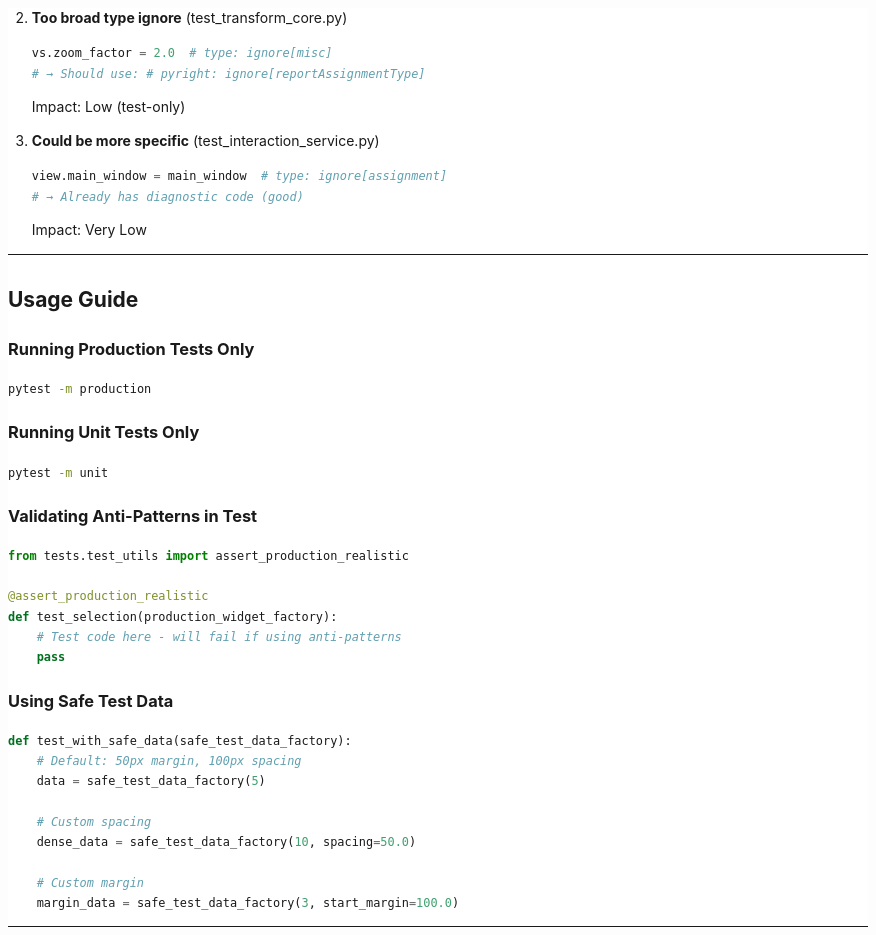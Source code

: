 2. **Too broad type ignore** (test_transform_core.py)
   ```python
   vs.zoom_factor = 2.0  # type: ignore[misc]
   # → Should use: # pyright: ignore[reportAssignmentType]
   ```
   Impact: Low (test-only)

3. **Could be more specific** (test_interaction_service.py)
   ```python
   view.main_window = main_window  # type: ignore[assignment]
   # → Already has diagnostic code (good)
   ```
   Impact: Very Low

---

## Usage Guide

### Running Production Tests Only
```bash
pytest -m production
```

### Running Unit Tests Only
```bash
pytest -m unit
```

### Validating Anti-Patterns in Test
```python
from tests.test_utils import assert_production_realistic

@assert_production_realistic
def test_selection(production_widget_factory):
    # Test code here - will fail if using anti-patterns
    pass
```

### Using Safe Test Data
```python
def test_with_safe_data(safe_test_data_factory):
    # Default: 50px margin, 100px spacing
    data = safe_test_data_factory(5)
    
    # Custom spacing
    dense_data = safe_test_data_factory(10, spacing=50.0)
    
    # Custom margin
    margin_data = safe_test_data_factory(3, start_margin=100.0)
```

---
